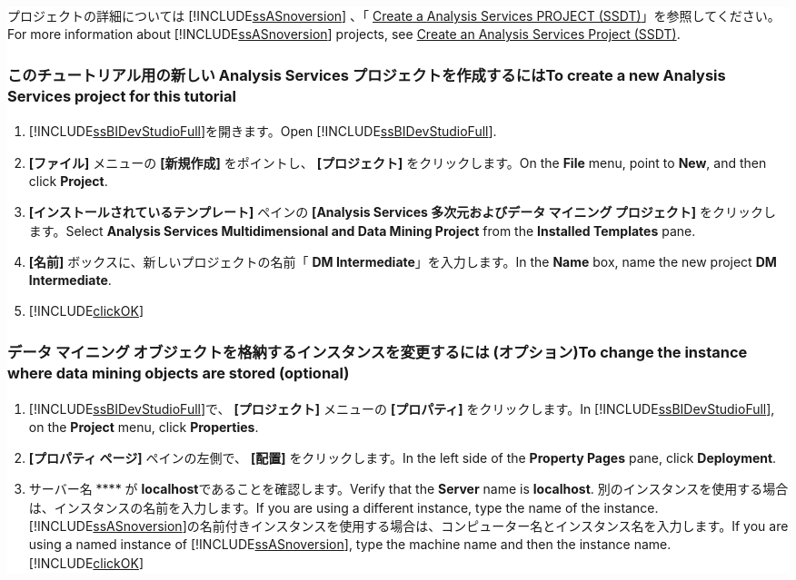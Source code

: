  <span data-ttu-id="f51bc-109">プロジェクトの詳細については [!INCLUDE[ssASnoversion](../includes/ssasnoversion-md.md)] 、「 [Create a Analysis Services PROJECT &#40;SSDT&#41;](https://docs.microsoft.com/analysis-services/multidimensional-models/create-an-analysis-services-project-ssdt)」を参照してください。</span><span class="sxs-lookup"><span data-stu-id="f51bc-109">For more information about [!INCLUDE[ssASnoversion](../includes/ssasnoversion-md.md)] projects, see [Create an Analysis Services Project &#40;SSDT&#41;](https://docs.microsoft.com/analysis-services/multidimensional-models/create-an-analysis-services-project-ssdt).</span></span>  
  
### <a name="to-create-a-new-analysis-services-project-for-this-tutorial"></a><span data-ttu-id="f51bc-110">このチュートリアル用の新しい Analysis Services プロジェクトを作成するには</span><span class="sxs-lookup"><span data-stu-id="f51bc-110">To create a new Analysis Services project for this tutorial</span></span>  
  
1.  <span data-ttu-id="f51bc-111">[!INCLUDE[ssBIDevStudioFull](../includes/ssbidevstudiofull-md.md)]を開きます。</span><span class="sxs-lookup"><span data-stu-id="f51bc-111">Open [!INCLUDE[ssBIDevStudioFull](../includes/ssbidevstudiofull-md.md)].</span></span>  
  
2.  <span data-ttu-id="f51bc-112">**[ファイル]** メニューの **[新規作成]** をポイントし、 **[プロジェクト]** をクリックします。</span><span class="sxs-lookup"><span data-stu-id="f51bc-112">On the **File** menu, point to **New**, and then click **Project**.</span></span>  
  
3.  <span data-ttu-id="f51bc-113">**[インストールされているテンプレート]** ペインの **[Analysis Services 多次元およびデータ マイニング プロジェクト]** をクリックします。</span><span class="sxs-lookup"><span data-stu-id="f51bc-113">Select **Analysis Services Multidimensional and Data Mining Project** from the **Installed Templates** pane.</span></span>  
  
4.  <span data-ttu-id="f51bc-114">**[名前]** ボックスに、新しいプロジェクトの名前「 **DM Intermediate**」を入力します。</span><span class="sxs-lookup"><span data-stu-id="f51bc-114">In the **Name** box, name the new project **DM Intermediate**.</span></span>  
  
5.  [!INCLUDE[clickOK](../includes/clickok-md.md)]  
  
### <a name="to-change-the-instance-where-data-mining-objects-are-stored-optional"></a><span data-ttu-id="f51bc-115">データ マイニング オブジェクトを格納するインスタンスを変更するには (オプション)</span><span class="sxs-lookup"><span data-stu-id="f51bc-115">To change the instance where data mining objects are stored (optional)</span></span>  
  
1.  <span data-ttu-id="f51bc-116">[!INCLUDE[ssBIDevStudioFull](../includes/ssbidevstudiofull-md.md)]で、 **[プロジェクト]** メニューの **[プロパティ]** をクリックします。</span><span class="sxs-lookup"><span data-stu-id="f51bc-116">In [!INCLUDE[ssBIDevStudioFull](../includes/ssbidevstudiofull-md.md)], on the **Project** menu, click **Properties**.</span></span>  
  
2.  <span data-ttu-id="f51bc-117">**[プロパティ ページ]** ペインの左側で、 **[配置]** をクリックします。</span><span class="sxs-lookup"><span data-stu-id="f51bc-117">In the left side of the **Property Pages** pane, click **Deployment**.</span></span>  
  
3.  <span data-ttu-id="f51bc-118">サーバー名 \*\*\*\* が **localhost**であることを確認します。</span><span class="sxs-lookup"><span data-stu-id="f51bc-118">Verify that the **Server** name is **localhost**.</span></span> <span data-ttu-id="f51bc-119">別のインスタンスを使用する場合は、インスタンスの名前を入力します。</span><span class="sxs-lookup"><span data-stu-id="f51bc-119">If you are using a different instance, type the name of the instance.</span></span> <span data-ttu-id="f51bc-120">[!INCLUDE[ssASnoversion](../includes/ssasnoversion-md.md)]の名前付きインスタンスを使用する場合は、コンピューター名とインスタンス名を入力します。</span><span class="sxs-lookup"><span data-stu-id="f51bc-120">If you are using a named instance of [!INCLUDE[ssASnoversion](../includes/ssasnoversion-md.md)], type the machine name and then the instance name.</span></span> [!INCLUDE[clickOK](../includes/clickok-md.md)]  
  